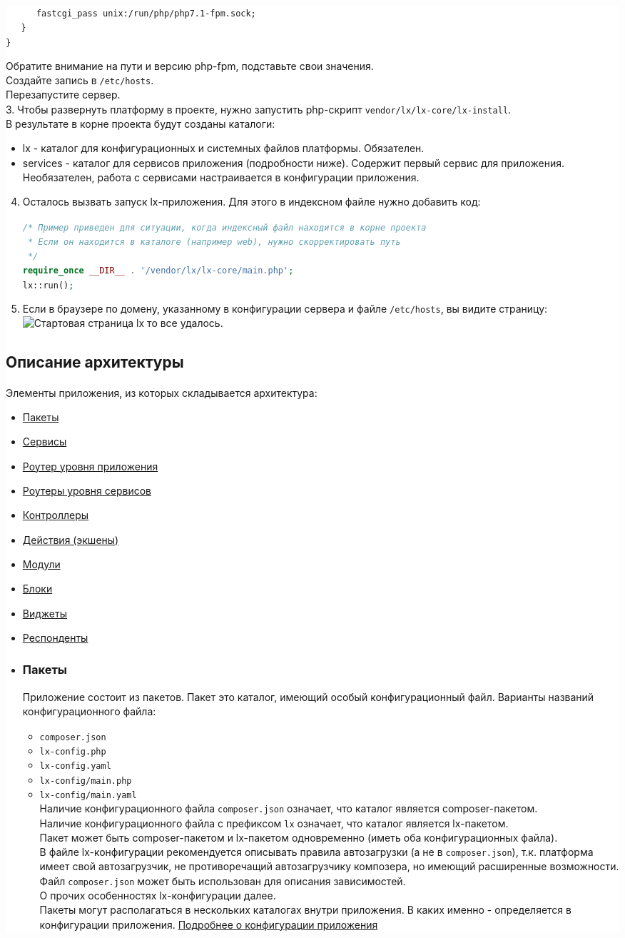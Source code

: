    ```
         fastcgi_pass unix:/run/php/php7.1-fpm.sock;
      }
   }
   ```
   Обратите внимание на пути и версию php-fpm, подставьте свои значения.<br>
   Создайте запись в `/etc/hosts`.<br>
   Перезапустите сервер.<br>
3. Чтобы развернуть платформу в проекте, нужно запустить php-скрипт `vendor/lx/lx-core/lx-install`.<br>
   В результате в корне проекта будут созданы каталоги:
   * lx - каталог для конфигурационных и системных файлов платформы. Обязателен.
   * services - каталог для сервисов приложения (подробности ниже). Содержит первый сервис для приложения. Необязателен, работа с сервисами настраивается в конфигурации приложения.
4. Осталось вызвать запуск lx-приложения.
   Для этого в индексном файле нужно добавить код:
   ```php
   /* Пример приведен для ситуации, когда индексный файл находится в корне проекта
    * Если он находится в каталоге (например web), нужно скорректировать путь
    */
   require_once __DIR__ . '/vendor/lx/lx-core/main.php';
   lx::run();
   ```
5. Если в браузере по домену, указанному в конфигурации сервера и файле `/etc/hosts`, вы видите страницу:
   ![Стартовая страница lx](https://github.com/epicoon/lx-doc-articles/ru/images/lx-start-page.png)
   то все удалось.


<a name="architecture"><h2>Описание архитектуры</h2></a>
Элементы приложения, из которых складывается архитектура:
* [Пакеты](#arch-package)
* [Сервисы](#arch-service)
* [Роутер уровня приложения](#arch-router)
* [Роутеры уровня сервисов](#arch-service-router)
* [Контроллеры](#arch-controller)
* [Действия (экшены)](#arch-action)
* [Модули](#arch-module)
* [Блоки](#arch-block)
* [Виджеты](#arch-widget)
* [Респонденты](#arch-respondent)

* <a name="arch-package"><h3>Пакеты</h3></a>
  Приложение состоит из пакетов.
  Пакет это каталог, имеющий особый конфигурационный файл. Варианты названий конфигурационного файла:
  * `composer.json`
  * `lx-config.php`
  * `lx-config.yaml`
  * `lx-config/main.php`
  * `lx-config/main.yaml`<br>
  Наличие конфигурационного файла `composer.json` означает, что каталог является composer-пакетом.<br>
  Наличие конфигурационного файла с префиксом `lx` означает, что каталог является lx-пакетом.<br>
  Пакет может быть composer-пакетом и lx-пакетом одновременно (иметь оба конфигурационных файла).<br>
  В файле lx-конфигурации рекомендуется описывать правила автозагрузки (а не в `composer.json`), т.к. платформа имеет свой автозагрузчик, не противоречащий автозагрузчику композера, но имеющий расширенные возможности.<br>
  Файл `composer.json` может быть использован для описания зависимостей.<br>
  О прочих особенностях lx-конфигурации далее.<br>
  Пакеты могут располагаться в нескольких каталогах внутри приложения. В каких именно - определяется в конфигурации приложения. [Подробнее о конфигурации приложения](https://github.com/epicoon/lx-doc-articles/ru/doc/app-config.md)
